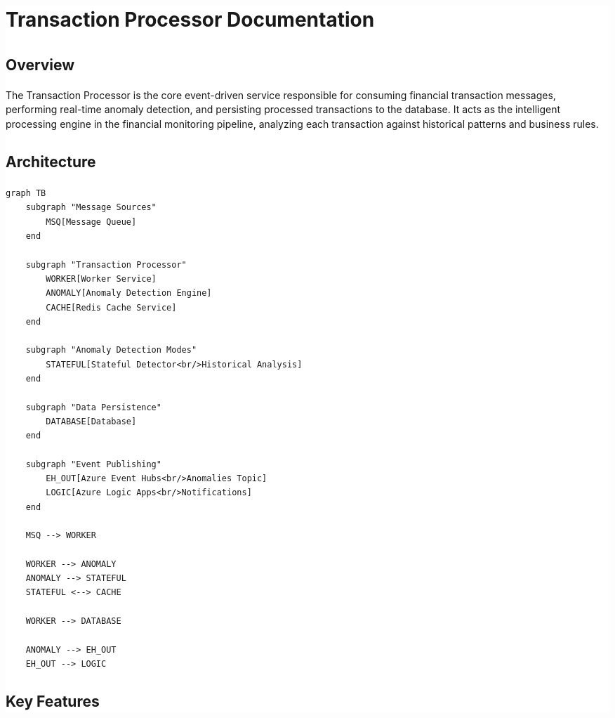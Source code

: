 # Transaction Processor Documentation

## Overview

The Transaction Processor is the core event-driven service responsible for consuming financial transaction messages, performing real-time anomaly detection, and persisting processed transactions to the database. It acts as the intelligent processing engine in the financial monitoring pipeline, analyzing each transaction against historical patterns and business rules.

## Architecture

```mermaid
graph TB
    subgraph "Message Sources"
        MSQ[Message Queue]
    end

    subgraph "Transaction Processor"
        WORKER[Worker Service]
        ANOMALY[Anomaly Detection Engine]
        CACHE[Redis Cache Service]
    end

    subgraph "Anomaly Detection Modes"
        STATEFUL[Stateful Detector<br/>Historical Analysis]
    end

    subgraph "Data Persistence"
        DATABASE[Database]
    end

    subgraph "Event Publishing"
        EH_OUT[Azure Event Hubs<br/>Anomalies Topic]
        LOGIC[Azure Logic Apps<br/>Notifications]
    end

    MSQ --> WORKER

    WORKER --> ANOMALY
    ANOMALY --> STATEFUL
    STATEFUL <--> CACHE

    WORKER --> DATABASE

    ANOMALY --> EH_OUT
    EH_OUT --> LOGIC
```

## Key Features
